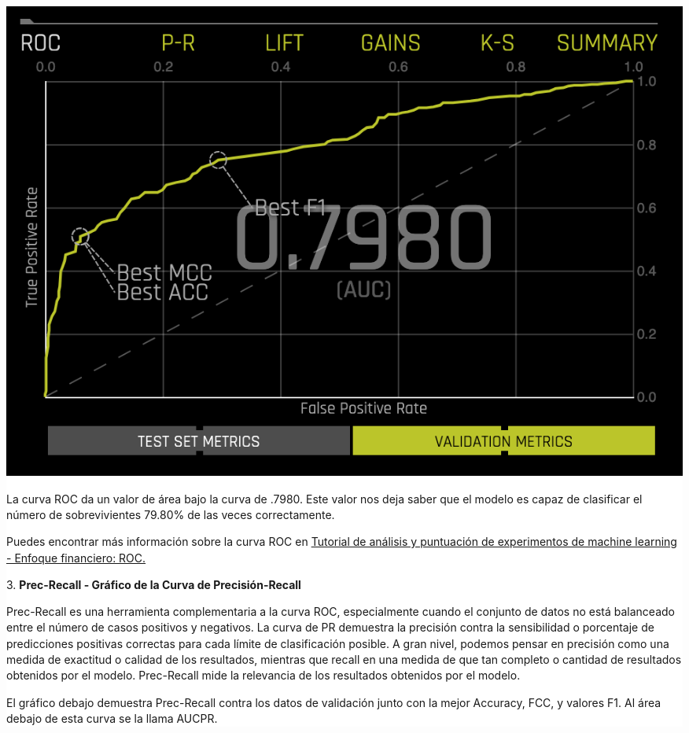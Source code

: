![assets/experiment-results-roc-graph](assets/experiment-results-roc-graph.jpg)

La curva ROC da un valor de área bajo la curva de .7980. Este valor nos deja saber que el modelo es capaz de clasificar el número de sobrevivientes 79.80% de las veces correctamente.

Puedes encontrar más información sobre la curva ROC en [Tutorial de análisis y puntuación de experimentos de machine learning - Enfoque financiero: ROC.](https://training.h2o.ai/products/tutorial-1b-machine-learning-experiment-scoring-and-analysis-tutorial-financial-focus)

3\. **Prec-Recall - Gráfico de la Curva de Precisión-Recall**

Prec-Recall es una herramienta complementaria a la curva ROC, especialmente cuando el conjunto de datos no está balanceado entre el número de casos positivos y negativos. La curva de PR demuestra la precisión contra la sensibilidad o porcentaje de predicciones positivas correctas para cada límite de clasificación posible. A gran nivel, podemos pensar en precisión como una medida de exactitud o calidad de los resultados, mientras que recall en una medida de que tan completo o cantidad de resultados obtenidos por el modelo. Prec-Recall mide la relevancia de los resultados obtenidos por el modelo.

El gráfico debajo demuestra Prec-Recall contra los datos de validación junto con la mejor Accuracy, FCC, y valores F1. Al área debajo de esta curva se la llama AUCPR.
